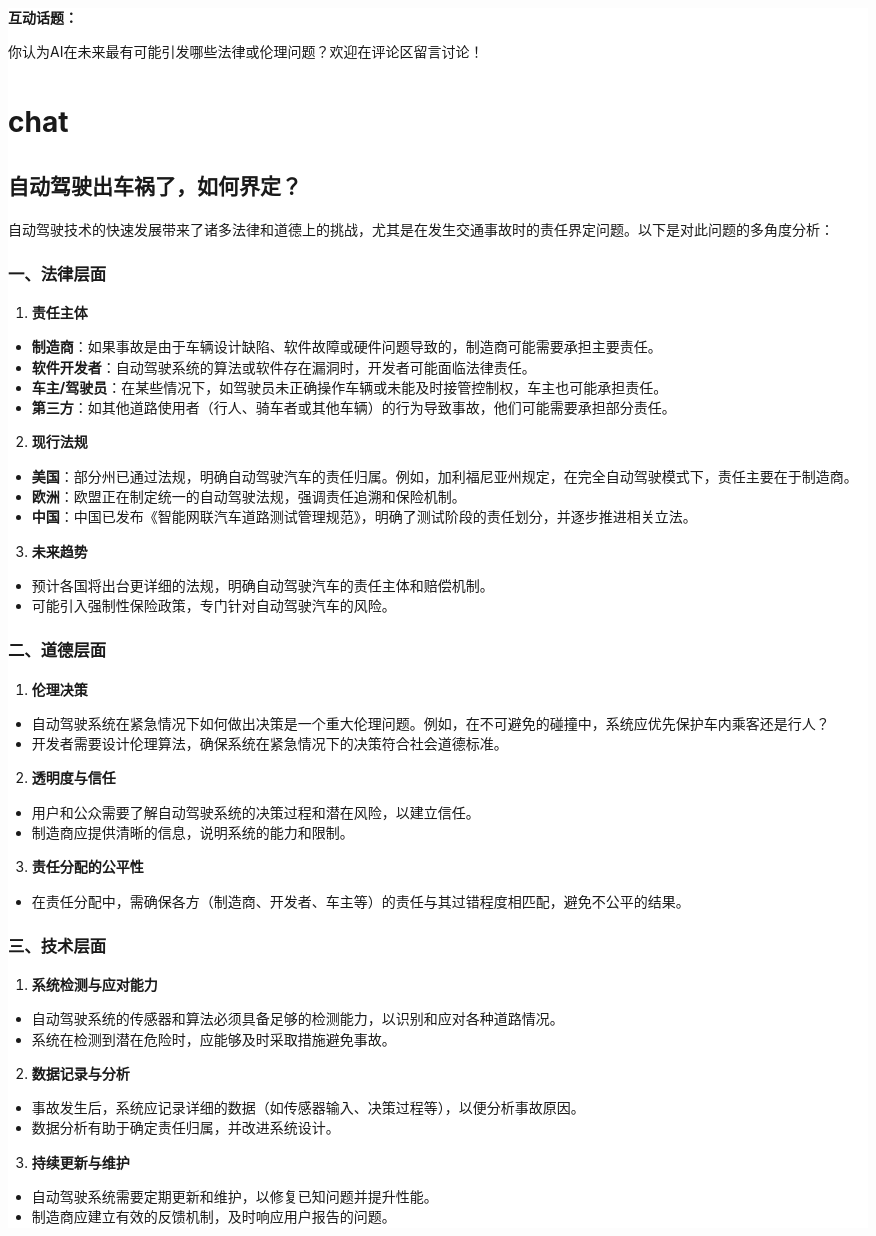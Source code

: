 
**互动话题：**

你认为AI在未来最有可能引发哪些法律或伦理问题？欢迎在评论区留言讨论！



# chat

## 自动驾驶出车祸了，如何界定？

自动驾驶技术的快速发展带来了诸多法律和道德上的挑战，尤其是在发生交通事故时的责任界定问题。以下是对此问题的多角度分析：

### 一、法律层面

1. **责任主体**
- **制造商**：如果事故是由于车辆设计缺陷、软件故障或硬件问题导致的，制造商可能需要承担主要责任。
- **软件开发者**：自动驾驶系统的算法或软件存在漏洞时，开发者可能面临法律责任。
- **车主/驾驶员**：在某些情况下，如驾驶员未正确操作车辆或未能及时接管控制权，车主也可能承担责任。
- **第三方**：如其他道路使用者（行人、骑车者或其他车辆）的行为导致事故，他们可能需要承担部分责任。

2. **现行法规**
- **美国**：部分州已通过法规，明确自动驾驶汽车的责任归属。例如，加利福尼亚州规定，在完全自动驾驶模式下，责任主要在于制造商。
- **欧洲**：欧盟正在制定统一的自动驾驶法规，强调责任追溯和保险机制。
- **中国**：中国已发布《智能网联汽车道路测试管理规范》，明确了测试阶段的责任划分，并逐步推进相关立法。

3. **未来趋势**
- 预计各国将出台更详细的法规，明确自动驾驶汽车的责任主体和赔偿机制。
- 可能引入强制性保险政策，专门针对自动驾驶汽车的风险。

### 二、道德层面

1. **伦理决策**
- 自动驾驶系统在紧急情况下如何做出决策是一个重大伦理问题。例如，在不可避免的碰撞中，系统应优先保护车内乘客还是行人？
- 开发者需要设计伦理算法，确保系统在紧急情况下的决策符合社会道德标准。

2. **透明度与信任**
- 用户和公众需要了解自动驾驶系统的决策过程和潜在风险，以建立信任。
- 制造商应提供清晰的信息，说明系统的能力和限制。

3. **责任分配的公平性**
- 在责任分配中，需确保各方（制造商、开发者、车主等）的责任与其过错程度相匹配，避免不公平的结果。

### 三、技术层面

1. **系统检测与应对能力**
- 自动驾驶系统的传感器和算法必须具备足够的检测能力，以识别和应对各种道路情况。
- 系统在检测到潜在危险时，应能够及时采取措施避免事故。

2. **数据记录与分析**
- 事故发生后，系统应记录详细的数据（如传感器输入、决策过程等），以便分析事故原因。
- 数据分析有助于确定责任归属，并改进系统设计。

3. **持续更新与维护**
- 自动驾驶系统需要定期更新和维护，以修复已知问题并提升性能。
- 制造商应建立有效的反馈机制，及时响应用户报告的问题。
